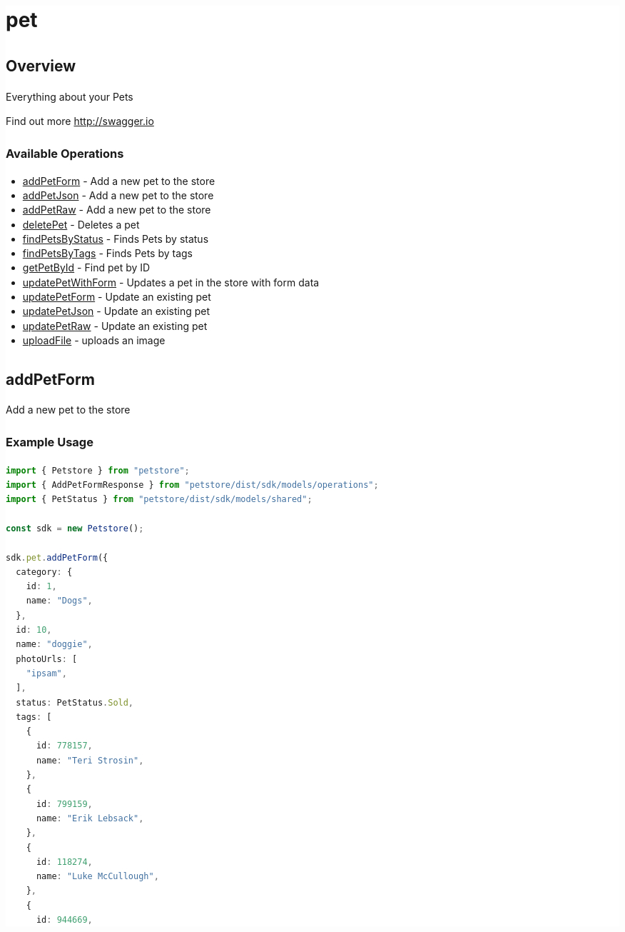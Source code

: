 # pet

## Overview

Everything about your Pets

Find out more
<http://swagger.io>
### Available Operations

* [addPetForm](#addpetform) - Add a new pet to the store
* [addPetJson](#addpetjson) - Add a new pet to the store
* [addPetRaw](#addpetraw) - Add a new pet to the store
* [deletePet](#deletepet) - Deletes a pet
* [findPetsByStatus](#findpetsbystatus) - Finds Pets by status
* [findPetsByTags](#findpetsbytags) - Finds Pets by tags
* [getPetById](#getpetbyid) - Find pet by ID
* [updatePetWithForm](#updatepetwithform) - Updates a pet in the store with form data
* [updatePetForm](#updatepetform) - Update an existing pet
* [updatePetJson](#updatepetjson) - Update an existing pet
* [updatePetRaw](#updatepetraw) - Update an existing pet
* [uploadFile](#uploadfile) - uploads an image

## addPetForm

Add a new pet to the store

### Example Usage

```typescript
import { Petstore } from "petstore";
import { AddPetFormResponse } from "petstore/dist/sdk/models/operations";
import { PetStatus } from "petstore/dist/sdk/models/shared";

const sdk = new Petstore();

sdk.pet.addPetForm({
  category: {
    id: 1,
    name: "Dogs",
  },
  id: 10,
  name: "doggie",
  photoUrls: [
    "ipsam",
  ],
  status: PetStatus.Sold,
  tags: [
    {
      id: 778157,
      name: "Teri Strosin",
    },
    {
      id: 799159,
      name: "Erik Lebsack",
    },
    {
      id: 118274,
      name: "Luke McCullough",
    },
    {
      id: 944669,
```